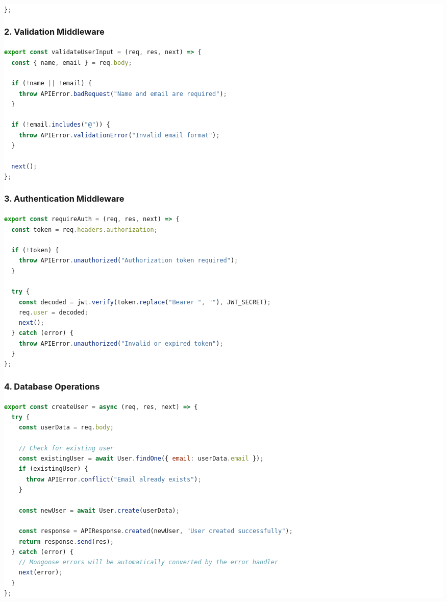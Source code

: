 ```javascript
};
```

### 2. Validation Middleware

```javascript
export const validateUserInput = (req, res, next) => {
  const { name, email } = req.body;
  
  if (!name || !email) {
    throw APIError.badRequest("Name and email are required");
  }
  
  if (!email.includes("@")) {
    throw APIError.validationError("Invalid email format");
  }
  
  next();
};
```

### 3. Authentication Middleware

```javascript
export const requireAuth = (req, res, next) => {
  const token = req.headers.authorization;
  
  if (!token) {
    throw APIError.unauthorized("Authorization token required");
  }
  
  try {
    const decoded = jwt.verify(token.replace("Bearer ", ""), JWT_SECRET);
    req.user = decoded;
    next();
  } catch (error) {
    throw APIError.unauthorized("Invalid or expired token");
  }
};
```

### 4. Database Operations

```javascript
export const createUser = async (req, res, next) => {
  try {
    const userData = req.body;
    
    // Check for existing user
    const existingUser = await User.findOne({ email: userData.email });
    if (existingUser) {
      throw APIError.conflict("Email already exists");
    }
    
    const newUser = await User.create(userData);
    
    const response = APIResponse.created(newUser, "User created successfully");
    return response.send(res);
  } catch (error) {
    // Mongoose errors will be automatically converted by the error handler
    next(error);
  }
};
```
